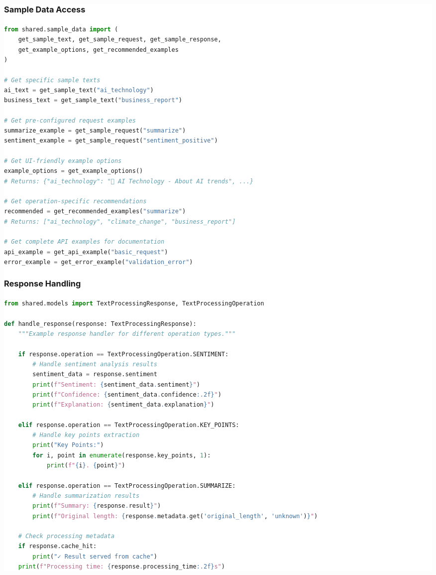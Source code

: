### Sample Data Access

```python
from shared.sample_data import (
    get_sample_text, get_sample_request, get_sample_response,
    get_example_options, get_recommended_examples
)

# Get specific sample texts
ai_text = get_sample_text("ai_technology")
business_text = get_sample_text("business_report")

# Get pre-configured request examples
summarize_example = get_sample_request("summarize")
sentiment_example = get_sample_request("sentiment_positive")

# Get UI-friendly example options
example_options = get_example_options()
# Returns: {"ai_technology": "🤖 AI Technology - About AI trends", ...}

# Get operation-specific recommendations
recommended = get_recommended_examples("summarize")
# Returns: ["ai_technology", "climate_change", "business_report"]

# Get complete API examples for documentation
api_example = get_api_example("basic_request")
error_example = get_error_example("validation_error")
```

### Response Handling

```python
from shared.models import TextProcessingResponse, TextProcessingOperation

def handle_response(response: TextProcessingResponse):
    """Example response handler for different operation types."""
    
    if response.operation == TextProcessingOperation.SENTIMENT:
        # Handle sentiment analysis results
        sentiment_data = response.sentiment
        print(f"Sentiment: {sentiment_data.sentiment}")
        print(f"Confidence: {sentiment_data.confidence:.2f}")
        print(f"Explanation: {sentiment_data.explanation}")
        
    elif response.operation == TextProcessingOperation.KEY_POINTS:
        # Handle key points extraction
        print("Key Points:")
        for i, point in enumerate(response.key_points, 1):
            print(f"{i}. {point}")
            
    elif response.operation == TextProcessingOperation.SUMMARIZE:
        # Handle summarization results
        print(f"Summary: {response.result}")
        print(f"Original length: {response.metadata.get('original_length', 'unknown')}")
        
    # Check processing metadata
    if response.cache_hit:
        print("✓ Result served from cache")
    print(f"Processing time: {response.processing_time:.2f}s")
```
